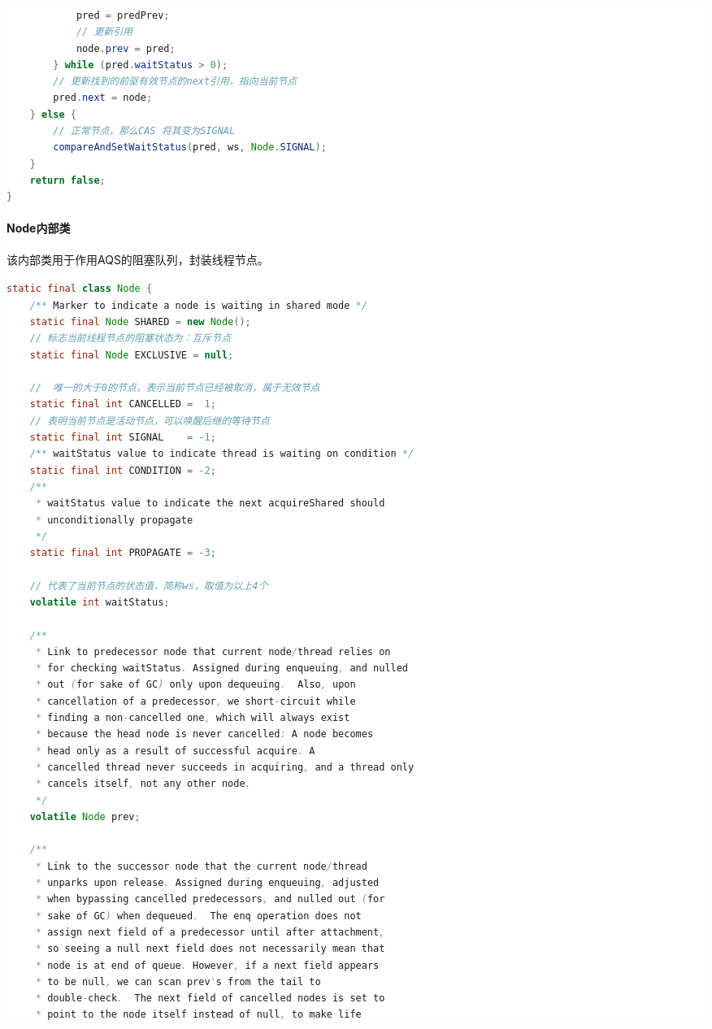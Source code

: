 ```java
            pred = predPrev;
            // 更新引用
            node.prev = pred;
        } while (pred.waitStatus > 0);
        // 更新找到的前驱有效节点的next引用，指向当前节点
        pred.next = node;
    } else {
        // 正常节点，那么CAS 将其变为SIGNAL
        compareAndSetWaitStatus(pred, ws, Node.SIGNAL);
    }
    return false;
}
```

#### Node内部类

该内部类用于作用AQS的阻塞队列，封装线程节点。

```java
static final class Node {
    /** Marker to indicate a node is waiting in shared mode */
    static final Node SHARED = new Node();
    // 标志当前线程节点的阻塞状态为：互斥节点
    static final Node EXCLUSIVE = null;

    //  唯一的大于0的节点，表示当前节点已经被取消，属于无效节点
    static final int CANCELLED =  1;
    // 表明当前节点是活动节点，可以唤醒后继的等待节点
    static final int SIGNAL    = -1;
    /** waitStatus value to indicate thread is waiting on condition */
    static final int CONDITION = -2;
    /**
     * waitStatus value to indicate the next acquireShared should
     * unconditionally propagate
     */
    static final int PROPAGATE = -3;

    // 代表了当前节点的状态值，简称ws，取值为以上4个
    volatile int waitStatus;

    /**
     * Link to predecessor node that current node/thread relies on
     * for checking waitStatus. Assigned during enqueuing, and nulled
     * out (for sake of GC) only upon dequeuing.  Also, upon
     * cancellation of a predecessor, we short-circuit while
     * finding a non-cancelled one, which will always exist
     * because the head node is never cancelled: A node becomes
     * head only as a result of successful acquire. A
     * cancelled thread never succeeds in acquiring, and a thread only
     * cancels itself, not any other node.
     */
    volatile Node prev;

    /**
     * Link to the successor node that the current node/thread
     * unparks upon release. Assigned during enqueuing, adjusted
     * when bypassing cancelled predecessors, and nulled out (for
     * sake of GC) when dequeued.  The enq operation does not
     * assign next field of a predecessor until after attachment,
     * so seeing a null next field does not necessarily mean that
     * node is at end of queue. However, if a next field appears
     * to be null, we can scan prev's from the tail to
     * double-check.  The next field of cancelled nodes is set to
     * point to the node itself instead of null, to make life
```